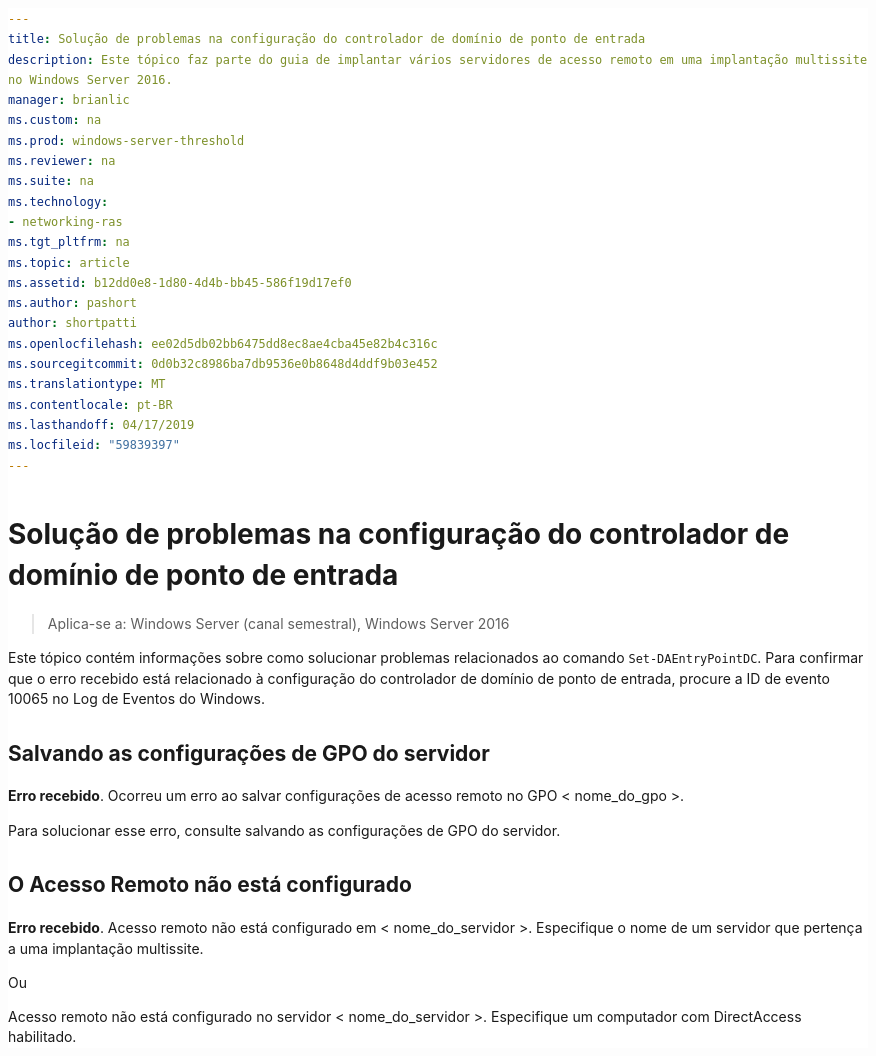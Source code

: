 ```yaml
---
title: Solução de problemas na configuração do controlador de domínio de ponto de entrada
description: Este tópico faz parte do guia de implantar vários servidores de acesso remoto em uma implantação multissite no Windows Server 2016.
manager: brianlic
ms.custom: na
ms.prod: windows-server-threshold
ms.reviewer: na
ms.suite: na
ms.technology:
- networking-ras
ms.tgt_pltfrm: na
ms.topic: article
ms.assetid: b12dd0e8-1d80-4d4b-bb45-586f19d17ef0
ms.author: pashort
author: shortpatti
ms.openlocfilehash: ee02d5db02bb6475dd8ec8ae4cba45e82b4c316c
ms.sourcegitcommit: 0d0b32c8986ba7db9536e0b8648d4ddf9b03e452
ms.translationtype: MT
ms.contentlocale: pt-BR
ms.lasthandoff: 04/17/2019
ms.locfileid: "59839397"
---
```

# <a name="troubleshooting-setting-the-entry-point-domain-controller"></a>Solução de problemas na configuração do controlador de domínio de ponto de entrada

>Aplica-se a: Windows Server (canal semestral), Windows Server 2016

Este tópico contém informações sobre como solucionar problemas relacionados ao comando `Set-DAEntryPointDC`. Para confirmar que o erro recebido está relacionado à configuração do controlador de domínio de ponto de entrada, procure a ID de evento 10065 no Log de Eventos do Windows.  
  
## <a name="SaveGPOSettings"></a>Salvando as configurações de GPO do servidor  
**Erro recebido**. Ocorreu um erro ao salvar configurações de acesso remoto no GPO < nome_do_gpo >.  
  
Para solucionar esse erro, consulte salvando as configurações de GPO do servidor.  
  
## <a name="remote-access-is-not-configured"></a>O Acesso Remoto não está configurado  
**Erro recebido**. Acesso remoto não está configurado em < nome_do_servidor >. Especifique o nome de um servidor que pertença a uma implantação multissite.  
  
Ou  
  
Acesso remoto não está configurado no servidor < nome_do_servidor >. Especifique um computador com DirectAccess habilitado.  
  